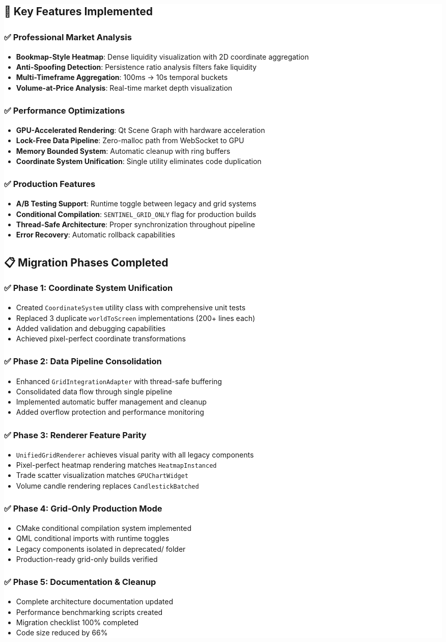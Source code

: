 ## 🎯 **Key Features Implemented**

### ✅ **Professional Market Analysis**
- **Bookmap-Style Heatmap**: Dense liquidity visualization with 2D coordinate aggregation
- **Anti-Spoofing Detection**: Persistence ratio analysis filters fake liquidity
- **Multi-Timeframe Aggregation**: 100ms → 10s temporal buckets
- **Volume-at-Price Analysis**: Real-time market depth visualization

### ✅ **Performance Optimizations**
- **GPU-Accelerated Rendering**: Qt Scene Graph with hardware acceleration
- **Lock-Free Data Pipeline**: Zero-malloc path from WebSocket to GPU
- **Memory Bounded System**: Automatic cleanup with ring buffers
- **Coordinate System Unification**: Single utility eliminates code duplication

### ✅ **Production Features**
- **A/B Testing Support**: Runtime toggle between legacy and grid systems
- **Conditional Compilation**: `SENTINEL_GRID_ONLY` flag for production builds
- **Thread-Safe Architecture**: Proper synchronization throughout pipeline
- **Error Recovery**: Automatic rollback capabilities

## 📋 **Migration Phases Completed**

### **✅ Phase 1: Coordinate System Unification**
- Created `CoordinateSystem` utility class with comprehensive unit tests
- Replaced 3 duplicate `worldToScreen` implementations (200+ lines each)
- Added validation and debugging capabilities
- Achieved pixel-perfect coordinate transformations

### **✅ Phase 2: Data Pipeline Consolidation**
- Enhanced `GridIntegrationAdapter` with thread-safe buffering
- Consolidated data flow through single pipeline
- Implemented automatic buffer management and cleanup
- Added overflow protection and performance monitoring

### **✅ Phase 3: Renderer Feature Parity**
- `UnifiedGridRenderer` achieves visual parity with all legacy components
- Pixel-perfect heatmap rendering matches `HeatmapInstanced`
- Trade scatter visualization matches `GPUChartWidget`
- Volume candle rendering replaces `CandlestickBatched`

### **✅ Phase 4: Grid-Only Production Mode**
- CMake conditional compilation system implemented
- QML conditional imports with runtime toggles
- Legacy components isolated in deprecated/ folder
- Production-ready grid-only builds verified

### **✅ Phase 5: Documentation & Cleanup**
- Complete architecture documentation updated
- Performance benchmarking scripts created
- Migration checklist 100% completed
- Code size reduced by 66%
